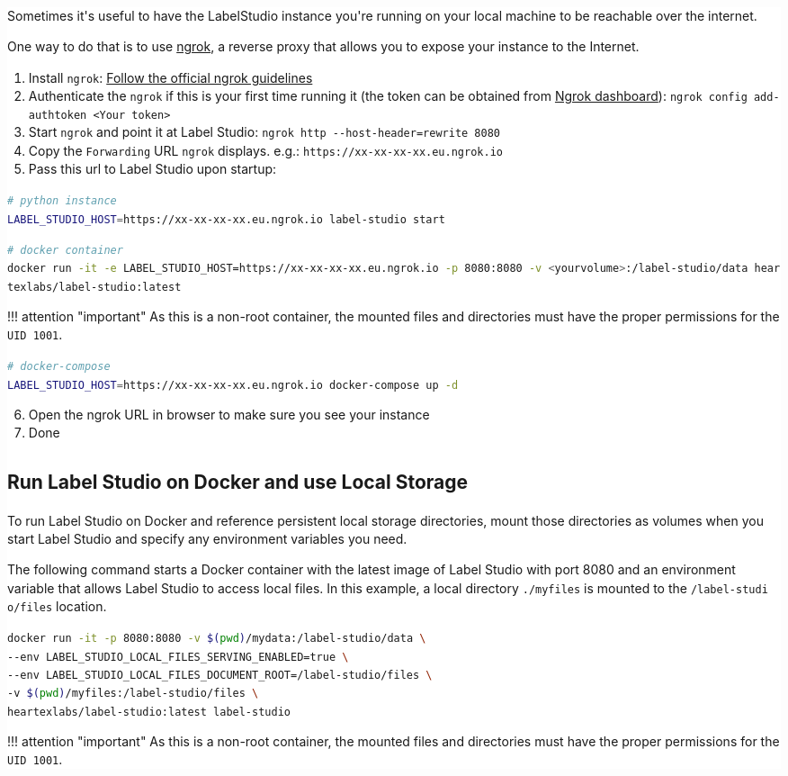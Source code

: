 Sometimes it's useful to have the LabelStudio instance you're running on your local machine to be reachable over the internet.

One way to do that is to use [ngrok](https://ngrok.io/), a reverse proxy that allows you to expose your instance to the Internet.

1. Install `ngrok`: [Follow the official ngrok guidelines](https://ngrok.com/download)
2. Authenticate the `ngrok` if this is your first time running it (the token can be obtained from [Ngrok dashboard](https://dashboard.ngrok.com/get-started/setup)): `ngrok config add-authtoken <Your token>`
3. Start `ngrok` and point it at Label Studio: `ngrok http --host-header=rewrite 8080`
4. Copy the `Forwarding` URL `ngrok` displays. e.g.: `https://xx-xx-xx-xx.eu.ngrok.io`
5. Pass this url to Label Studio upon startup: 

```bash
# python instance
LABEL_STUDIO_HOST=https://xx-xx-xx-xx.eu.ngrok.io label-studio start
```

```bash
# docker container
docker run -it -e LABEL_STUDIO_HOST=https://xx-xx-xx-xx.eu.ngrok.io -p 8080:8080 -v <yourvolume>:/label-studio/data heartexlabs/label-studio:latest
```

!!! attention "important"
    As this is a non-root container, the mounted files and directories must have the proper permissions for the `UID 1001`.

```bash
# docker-compose
LABEL_STUDIO_HOST=https://xx-xx-xx-xx.eu.ngrok.io docker-compose up -d
```

6. Open the ngrok URL in browser to make sure you see your instance
7. Done


## Run Label Studio on Docker and use Local Storage

To run Label Studio on Docker and reference persistent local storage directories, mount those directories as volumes when you start Label Studio and specify any environment variables you need.

The following command starts a Docker container with the latest image of Label Studio with port 8080 and an environment variable that allows Label Studio to access local files. In this example, a local directory `./myfiles` is mounted to the `/label-studio/files` location. 
```bash
docker run -it -p 8080:8080 -v $(pwd)/mydata:/label-studio/data \
--env LABEL_STUDIO_LOCAL_FILES_SERVING_ENABLED=true \ 
--env LABEL_STUDIO_LOCAL_FILES_DOCUMENT_ROOT=/label-studio/files \ 
-v $(pwd)/myfiles:/label-studio/files \
heartexlabs/label-studio:latest label-studio
```

!!! attention "important"
    As this is a non-root container, the mounted files and directories must have the proper permissions for the `UID 1001`.
